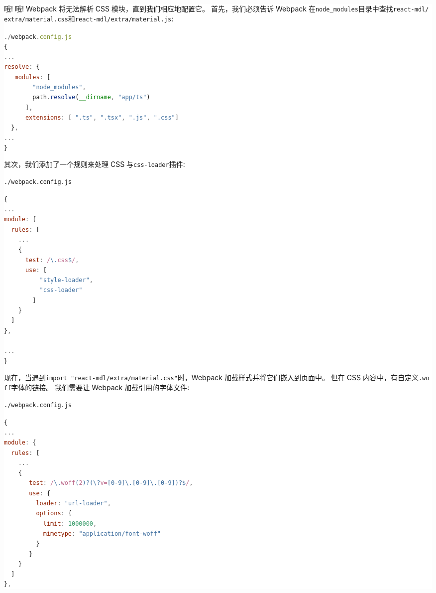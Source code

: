 哦! 哦! Webpack 将无法解析 CSS 模块，直到我们相应地配置它。 首先，我们必须告诉 Webpack 在`node_modules`目录中查找`react-mdl/extra/material.css`和`react-mdl/extra/material.js`:

```js
./webpack.config.js 
{ 
... 
resolve: { 
   modules: [ 
        "node_modules", 
        path.resolve(__dirname, "app/ts") 
      ], 
      extensions: [ ".ts", ".tsx", ".js", ".css"] 
  }, 
... 
} 

```

其次，我们添加了一个规则来处理 CSS 与`css-loader`插件:

`./webpack.config.js`

```js
{ 
... 
module: { 
  rules: [ 
    ... 
    { 
      test: /\.css$/, 
      use: [ 
          "style-loader", 
          "css-loader" 
        ] 
    } 
  ] 
}, 

... 
} 

```

现在，当遇到`import "react-mdl/extra/material.css"`时，Webpack 加载样式并将它们嵌入到页面中。 但在 CSS 内容中，有自定义`.woff`字体的链接。 我们需要让 Webpack 加载引用的字体文件:

`./webpack.config.js`

```js
{ 
... 
module: { 
  rules: [ 
    ... 
    { 
       test: /\.woff(2)?(\?v=[0-9]\.[0-9]\.[0-9])?$/, 
       use: { 
         loader: "url-loader", 
         options: { 
           limit: 1000000, 
           mimetype: "application/font-woff" 
         } 
       } 
    } 
  ] 
}, 

```

  [ index: number ]: string; 
  [ index: number ]: string; 
  [ key: string ]: any; 
  [ key: string ]: string; 
  [ key: string ]: number; 
  [ key: string ]: T; 